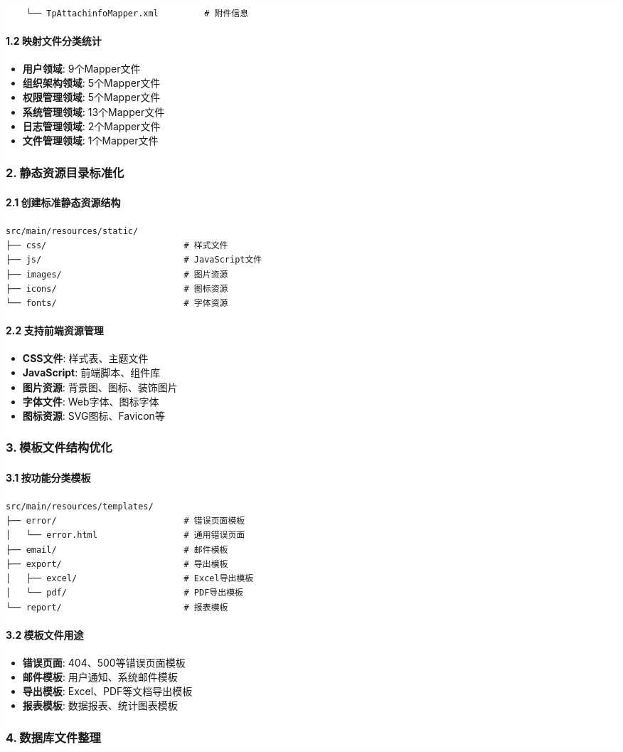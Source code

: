 ```
    └── TpAttachinfoMapper.xml         # 附件信息
```

#### 1.2 映射文件分类统计
- **用户领域**: 9个Mapper文件
- **组织架构领域**: 5个Mapper文件  
- **权限管理领域**: 5个Mapper文件
- **系统管理领域**: 13个Mapper文件
- **日志管理领域**: 2个Mapper文件
- **文件管理领域**: 1个Mapper文件

### 2. 静态资源目录标准化

#### 2.1 创建标准静态资源结构
```
src/main/resources/static/
├── css/                           # 样式文件
├── js/                            # JavaScript文件
├── images/                        # 图片资源
├── icons/                         # 图标资源
└── fonts/                         # 字体资源
```

#### 2.2 支持前端资源管理
- **CSS文件**: 样式表、主题文件
- **JavaScript**: 前端脚本、组件库
- **图片资源**: 背景图、图标、装饰图片
- **字体文件**: Web字体、图标字体
- **图标资源**: SVG图标、Favicon等

### 3. 模板文件结构优化

#### 3.1 按功能分类模板
```
src/main/resources/templates/
├── error/                         # 错误页面模板
│   └── error.html                 # 通用错误页面
├── email/                         # 邮件模板
├── export/                        # 导出模板
│   ├── excel/                     # Excel导出模板
│   └── pdf/                       # PDF导出模板
└── report/                        # 报表模板
```

#### 3.2 模板文件用途
- **错误页面**: 404、500等错误页面模板
- **邮件模板**: 用户通知、系统邮件模板
- **导出模板**: Excel、PDF等文档导出模板
- **报表模板**: 数据报表、统计图表模板

### 4. 数据库文件整理
